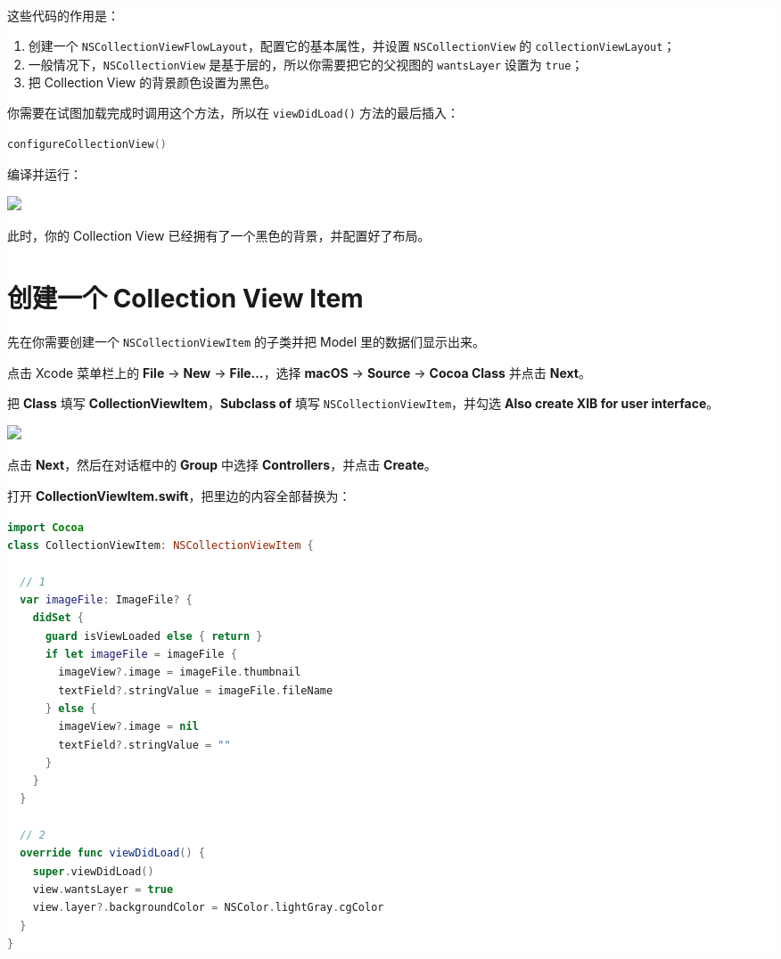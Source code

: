 这些代码的作用是：

1. 创建一个 `NSCollectionViewFlowLayout`，配置它的基本属性，并设置 `NSCollectionView` 的 `collectionViewLayout`；
2. 一般情况下，`NSCollectionView` 是基于层的，所以你需要把它的父视图的 `wantsLayer` 设置为 `true`；
3. 把 Collection View 的背景颜色设置为黑色。

你需要在试图加载完成时调用这个方法，所以在 `viewDidLoad()` 方法的最后插入：

```swift
configureCollectionView()
```

编译并运行：

![](http://upload-images.jianshu.io/upload_images/5477931-b9359a0cde32671d.png?imageMogr2/auto-orient/strip%7CimageView2/2/w/1240)

此时，你的 Collection View 已经拥有了一个黑色的背景，并配置好了布局。

# 创建一个 Collection View Item

先在你需要创建一个 `NSCollectionViewItem` 的子类并把 Model 里的数据们显示出来。

点击 Xcode 菜单栏上的 **File** → **New** → **File…**，选择 **macOS** → **Source** → **Cocoa Class** 并点击 **Next**。

把 **Class** 填写 **CollectionViewItem**，**Subclass of** 填写 `NSCollectionViewItem`，并勾选 **Also create XIB for user interface**。

![](http://upload-images.jianshu.io/upload_images/5477931-7edf2b2db9985f31.png?imageMogr2/auto-orient/strip%7CimageView2/2/w/1240)
 
点击 **Next**，然后在对话框中的 **Group** 中选择 **Controllers**，并点击 **Create**。

打开 **CollectionViewItem.swift**，把里边的内容全部替换为：

```swift
import Cocoa
class CollectionViewItem: NSCollectionViewItem {

  // 1
  var imageFile: ImageFile? {
    didSet {
      guard isViewLoaded else { return }
      if let imageFile = imageFile {
        imageView?.image = imageFile.thumbnail
        textField?.stringValue = imageFile.fileName
      } else {
        imageView?.image = nil
        textField?.stringValue = ""
      }
    }
  }
  
  // 2
  override func viewDidLoad() {
    super.viewDidLoad()
    view.wantsLayer = true
    view.layer?.backgroundColor = NSColor.lightGray.cgColor
  }
}
```
